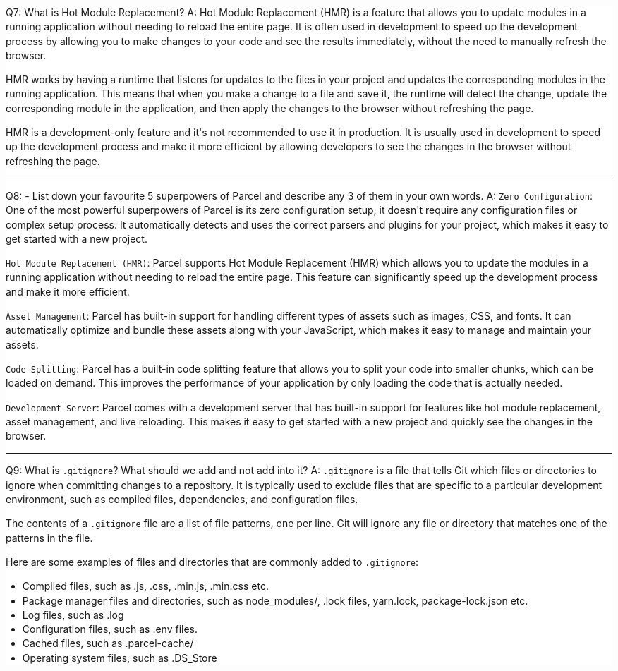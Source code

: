 
Q7: What is Hot Module Replacement?
A: Hot Module Replacement (HMR) is a feature that allows you to update modules in a running application without needing to reload the entire page. It is often used in development to speed up the development process by allowing you to make changes to your code and see the results immediately, without the need to manually refresh the browser.

HMR works by having a runtime that listens for updates to the files in your project and updates the corresponding modules in the running application. This means that when you make a change to a file and save it, the runtime will detect the change, update the corresponding module in the application, and then apply the changes to the browser without refreshing the page.

HMR is a development-only feature and it's not recommended to use it in production. It is usually used in development to speed up the development process and make it more efficient by allowing developers to see the changes in the browser without refreshing the page.

---

Q8: - List down your favourite 5 superpowers of Parcel and describe any 3 of them in your
own words.
A: `Zero Configuration`: One of the most powerful superpowers of Parcel is its zero configuration setup, it doesn't require any configuration files or complex setup process. It automatically detects and uses the correct parsers and plugins for your project, which makes it easy to get started with a new project.

`Hot Module Replacement (HMR)`: Parcel supports Hot Module Replacement (HMR) which allows you to update the modules in a running application without needing to reload the entire page. This feature can significantly speed up the development process and make it more efficient.

`Asset Management`: Parcel has built-in support for handling different types of assets such as images, CSS, and fonts. It can automatically optimize and bundle these assets along with your JavaScript, which makes it easy to manage and maintain your assets.

`Code Splitting`: Parcel has a built-in code splitting feature that allows you to split your code into smaller chunks, which can be loaded on demand. This improves the performance of your application by only loading the code that is actually needed.

`Development Server`: Parcel comes with a development server that has built-in support for features like hot module replacement, asset management, and live reloading. This makes it easy to get started with a new project and quickly see the changes in the browser.

---

Q9: What is `.gitignore`? What should we add and not add into it?
A: `.gitignore` is a file that tells Git which files or directories to ignore when committing changes to a repository. It is typically used to exclude files that are specific to a particular development environment, such as compiled files, dependencies, and configuration files.

The contents of a `.gitignore` file are a list of file patterns, one per line. Git will ignore any file or directory that matches one of the patterns in the file.

Here are some examples of files and directories that are commonly added to `.gitignore`:

- Compiled files, such as .js, .css, .min.js, .min.css etc.
- Package manager files and directories, such as node_modules/, .lock files, yarn.lock, package-lock.json etc.
- Log files, such as .log
- Configuration files, such as .env files.
- Cached files, such as .parcel-cache/
- Operating system files, such as .DS_Store

